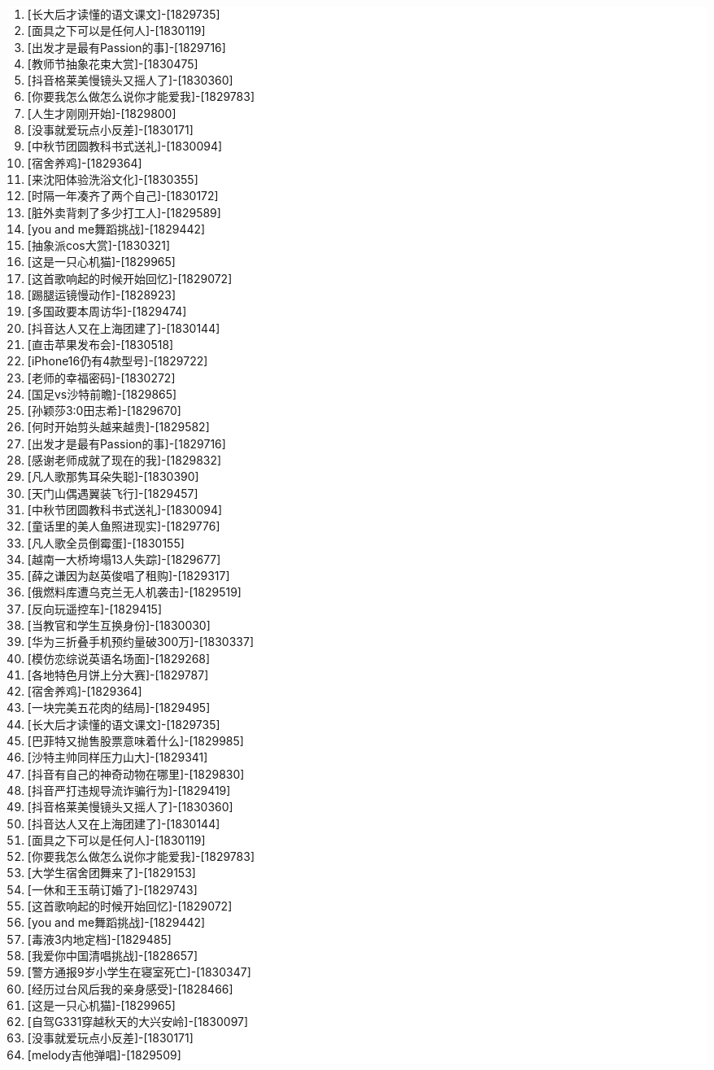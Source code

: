 1. [长大后才读懂的语文课文]-[1829735]
1. [面具之下可以是任何人]-[1830119]
1. [出发才是最有Passion的事]-[1829716]
1. [教师节抽象花束大赏]-[1830475]
1. [抖音格莱美慢镜头又摇人了]-[1830360]
1. [你要我怎么做怎么说你才能爱我]-[1829783]
1. [人生才刚刚开始]-[1829800]
1. [没事就爱玩点小反差]-[1830171]
1. [中秋节团圆教科书式送礼]-[1830094]
1. [宿舍养鸡]-[1829364]
1. [来沈阳体验洗浴文化]-[1830355]
1. [时隔一年凑齐了两个自己]-[1830172]
1. [脏外卖背刺了多少打工人]-[1829589]
1. [you and me舞蹈挑战]-[1829442]
1. [抽象派cos大赏]-[1830321]
1. [这是一只心机猫]-[1829965]
1. [这首歌响起的时候开始回忆]-[1829072]
1. [踢腿运镜慢动作]-[1828923]
1. [多国政要本周访华]-[1829474]
1. [抖音达人又在上海团建了]-[1830144]
1. [直击苹果发布会]-[1830518]
1. [iPhone16仍有4款型号]-[1829722]
1. [老师的幸福密码]-[1830272]
1. [国足vs沙特前瞻]-[1829865]
1. [孙颖莎3:0田志希]-[1829670]
1. [何时开始剪头越来越贵]-[1829582]
1. [出发才是最有Passion的事]-[1829716]
1. [感谢老师成就了现在的我]-[1829832]
1. [凡人歌那隽耳朵失聪]-[1830390]
1. [天门山偶遇翼装飞行]-[1829457]
1. [中秋节团圆教科书式送礼]-[1830094]
1. [童话里的美人鱼照进现实]-[1829776]
1. [凡人歌全员倒霉蛋]-[1830155]
1. [越南一大桥垮塌13人失踪]-[1829677]
1. [薛之谦因为赵英俊唱了租购]-[1829317]
1. [俄燃料库遭乌克兰无人机袭击]-[1829519]
1. [反向玩遥控车]-[1829415]
1. [当教官和学生互换身份]-[1830030]
1. [华为三折叠手机预约量破300万]-[1830337]
1. [模仿恋综说英语名场面]-[1829268]
1. [各地特色月饼上分大赛]-[1829787]
1. [宿舍养鸡]-[1829364]
1. [一块完美五花肉的结局]-[1829495]
1. [长大后才读懂的语文课文]-[1829735]
1. [巴菲特又抛售股票意味着什么]-[1829985]
1. [沙特主帅同样压力山大]-[1829341]
1. [抖音有自己的神奇动物在哪里]-[1829830]
1. [抖音严打违规导流诈骗行为]-[1829419]
1. [抖音格莱美慢镜头又摇人了]-[1830360]
1. [抖音达人又在上海团建了]-[1830144]
1. [面具之下可以是任何人]-[1830119]
1. [你要我怎么做怎么说你才能爱我]-[1829783]
1. [大学生宿舍团舞来了]-[1829153]
1. [一休和王玉萌订婚了]-[1829743]
1. [这首歌响起的时候开始回忆]-[1829072]
1. [you and me舞蹈挑战]-[1829442]
1. [毒液3内地定档]-[1829485]
1. [我爱你中国清唱挑战]-[1828657]
1. [警方通报9岁小学生在寝室死亡]-[1830347]
1. [经历过台风后我的亲身感受]-[1828466]
1. [这是一只心机猫]-[1829965]
1. [自驾G331穿越秋天的大兴安岭]-[1830097]
1. [没事就爱玩点小反差]-[1830171]
1. [melody吉他弹唱]-[1829509]